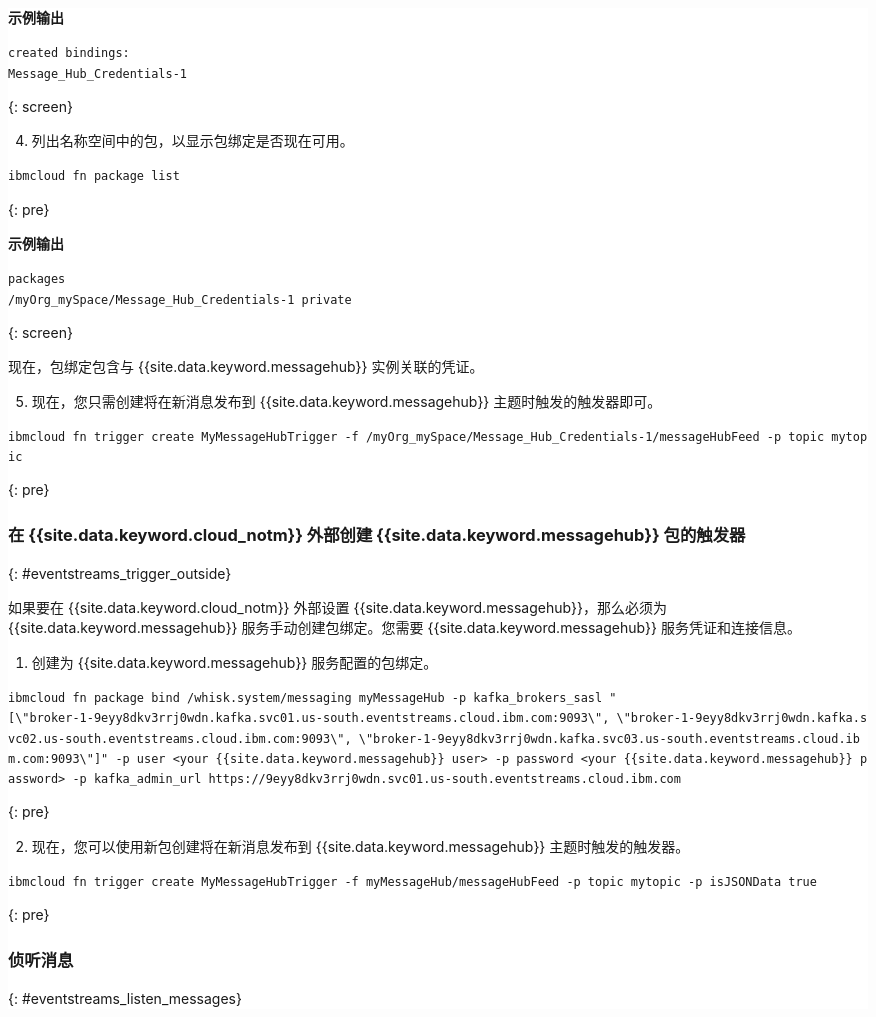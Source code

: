   **示例输出**

  ```
  created bindings:
  Message_Hub_Credentials-1
  ```
  {: screen}

4. 列出名称空间中的包，以显示包绑定是否现在可用。
  ```
  ibmcloud fn package list
  ```
  {: pre}

  **示例输出**

  ```
  packages
  /myOrg_mySpace/Message_Hub_Credentials-1 private
  ```
  {: screen}

  现在，包绑定包含与 {{site.data.keyword.messagehub}} 实例关联的凭证。

5. 现在，您只需创建将在新消息发布到 {{site.data.keyword.messagehub}} 主题时触发的触发器即可。
  ```
  ibmcloud fn trigger create MyMessageHubTrigger -f /myOrg_mySpace/Message_Hub_Credentials-1/messageHubFeed -p topic mytopic
  ```
  {: pre}

### 在 {{site.data.keyword.cloud_notm}} 外部创建 {{site.data.keyword.messagehub}} 包的触发器
{: #eventstreams_trigger_outside}

如果要在 {{site.data.keyword.cloud_notm}} 外部设置 {{site.data.keyword.messagehub}}，那么必须为 {{site.data.keyword.messagehub}} 服务手动创建包绑定。您需要 {{site.data.keyword.messagehub}} 服务凭证和连接信息。

1. 创建为 {{site.data.keyword.messagehub}} 服务配置的包绑定。

  ```
  ibmcloud fn package bind /whisk.system/messaging myMessageHub -p kafka_brokers_sasl "
 [\"broker-1-9eyy8dkv3rrj0wdn.kafka.svc01.us-south.eventstreams.cloud.ibm.com:9093\", \"broker-1-9eyy8dkv3rrj0wdn.kafka.svc02.us-south.eventstreams.cloud.ibm.com:9093\", \"broker-1-9eyy8dkv3rrj0wdn.kafka.svc03.us-south.eventstreams.cloud.ibm.com:9093\"]" -p user <your {{site.data.keyword.messagehub}} user> -p password <your {{site.data.keyword.messagehub}} password> -p kafka_admin_url https://9eyy8dkv3rrj0wdn.svc01.us-south.eventstreams.cloud.ibm.com
  ```
  {: pre}

2. 现在，您可以使用新包创建将在新消息发布到 {{site.data.keyword.messagehub}} 主题时触发的触发器。

  ```
  ibmcloud fn trigger create MyMessageHubTrigger -f myMessageHub/messageHubFeed -p topic mytopic -p isJSONData true
  ```
  {: pre}

### 侦听消息
{: #eventstreams_listen_messages}
